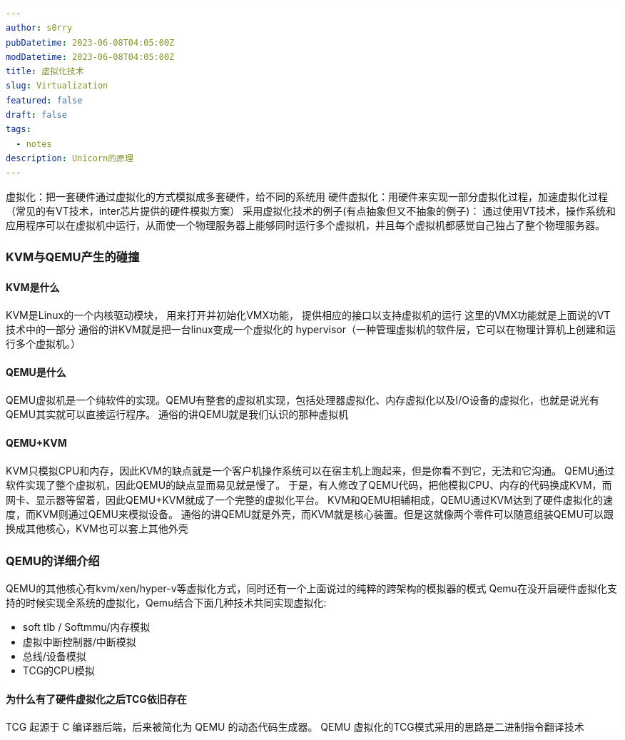 ```yaml
---
author: s0rry
pubDatetime: 2023-06-08T04:05:00Z
modDatetime: 2023-06-08T04:05:00Z
title: 虚拟化技术
slug: Virtualization
featured: false
draft: false
tags:
  - notes
description: Unicorn的原理
---
```


虚拟化：把一套硬件通过虚拟化的方式模拟成多套硬件，给不同的系统用
硬件虚拟化：用硬件来实现一部分虚拟化过程，加速虚拟化过程（常见的有VT技术，inter芯片提供的硬件模拟方案）
采用虚拟化技术的例子(有点抽象但又不抽象的例子)：
通过使用VT技术，操作系统和应用程序可以在虚拟机中运行，从而使一个物理服务器上能够同时运行多个虚拟机，并且每个虚拟机都感觉自己独占了整个物理服务器。

### KVM与QEMU产生的碰撞

#### KVM是什么

KVM是Linux的一个内核驱动模块， 用来打开并初始化VMX功能， 提供相应的接口以支持虚拟机的运行
这里的VMX功能就是上面说的VT技术中的一部分
通俗的讲KVM就是把一台linux变成一个虚拟化的 hypervisor（一种管理虚拟机的软件层，它可以在物理计算机上创建和运行多个虚拟机。）

#### QEMU是什么

QEMU虚拟机是一个纯软件的实现。QEMU有整套的虚拟机实现，包括处理器虚拟化、内存虚拟化以及I/O设备的虚拟化，也就是说光有QEMU其实就可以直接运行程序。
通俗的讲QEMU就是我们认识的那种虚拟机

#### QEMU+KVM

KVM只模拟CPU和内存，因此KVM的缺点就是一个客户机操作系统可以在宿主机上跑起来，但是你看不到它，无法和它沟通。
QEMU通过软件实现了整个虚拟机，因此QEMU的缺点显而易见就是慢了。
于是，有人修改了QEMU代码，把他模拟CPU、内存的代码换成KVM，而网卡、显示器等留着，因此QEMU+KVM就成了一个完整的虚拟化平台。
KVM和QEMU相辅相成，QEMU通过KVM达到了硬件虚拟化的速度，而KVM则通过QEMU来模拟设备。
通俗的讲QEMU就是外壳，而KVM就是核心装置。但是这就像两个零件可以随意组装QEMU可以跟换成其他核心，KVM也可以套上其他外壳

### QEMU的详细介绍

QEMU的其他核心有kvm/xen/hyper-v等虚拟化方式，同时还有一个上面说过的纯粹的跨架构的模拟器的模式
Qemu在没开启硬件虚拟化支持的时候实现全系统的虚拟化，Qemu结合下面几种技术共同实现虚拟化:

- soft tlb / Softmmu/内存模拟
- 虚拟中断控制器/中断模拟
- 总线/设备模拟
- TCG的CPU模拟

#### 为什么有了硬件虚拟化之后TCG依旧存在

TCG 起源于 C 编译器后端，后来被简化为 QEMU 的动态代码生成器。
QEMU 虚拟化的TCG模式采用的思路是二进制指令翻译技术
